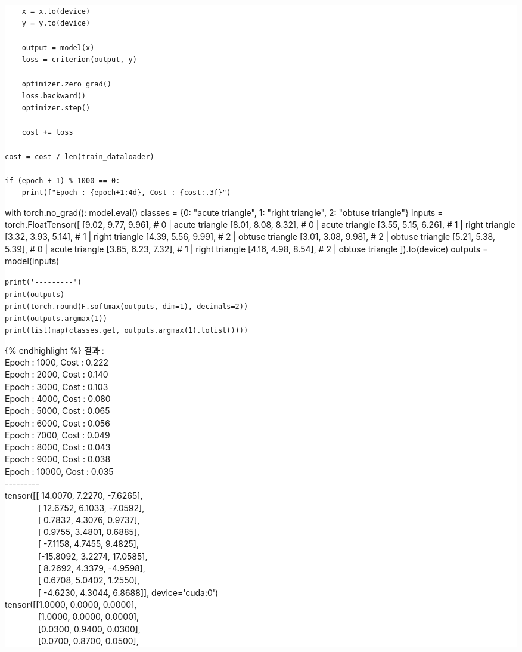         x = x.to(device)
        y = y.to(device)

        output = model(x)
        loss = criterion(output, y)

        optimizer.zero_grad()
        loss.backward()
        optimizer.step()

        cost += loss

    cost = cost / len(train_dataloader)

    if (epoch + 1) % 1000 == 0:
        print(f"Epoch : {epoch+1:4d}, Cost : {cost:.3f}")


with torch.no_grad():
    model.eval()
    classes = {0: "acute triangle", 1: "right triangle", 2: "obtuse triangle"}
    inputs = torch.FloatTensor([
        [9.02, 9.77, 9.96], # 0 | acute triangle
        [8.01, 8.08, 8.32], # 0 | acute triangle
        [3.55, 5.15, 6.26], # 1 | right triangle
        [3.32, 3.93, 5.14], # 1 | right triangle
        [4.39, 5.56, 9.99], # 2 | obtuse triangle
        [3.01, 3.08, 9.98], # 2 | obtuse triangle
        [5.21, 5.38, 5.39], # 0 | acute triangle
        [3.85, 6.23, 7.32], # 1 | right triangle
        [4.16, 4.98, 8.54], # 2 | obtuse triangle
    ]).to(device)
    outputs = model(inputs)
    
    print('---------')
    print(outputs)
    print(torch.round(F.softmax(outputs, dim=1), decimals=2))
    print(outputs.argmax(1))
    print(list(map(classes.get, outputs.argmax(1).tolist())))


{% endhighlight %}
**결과**
:    
Epoch : 1000, Cost : 0.222<br>
Epoch : 2000, Cost : 0.140<br>
Epoch : 3000, Cost : 0.103<br>
Epoch : 4000, Cost : 0.080<br>
Epoch : 5000, Cost : 0.065<br>
Epoch : 6000, Cost : 0.056<br>
Epoch : 7000, Cost : 0.049<br>
Epoch : 8000, Cost : 0.043<br>
Epoch : 9000, Cost : 0.038<br>
Epoch : 10000, Cost : 0.035<br>
\-\-\-\-\-\-\-\-\-<br>
tensor([[ 14.0070,   7.2270,  -7.6265],<br>
&emsp;&emsp;&emsp;&emsp;[ 12.6752,   6.1033,  -7.0592],<br>
&emsp;&emsp;&emsp;&emsp;[  0.7832,   4.3076,   0.9737],<br>
&emsp;&emsp;&emsp;&emsp;[  0.9755,   3.4801,   0.6885],<br>
&emsp;&emsp;&emsp;&emsp;[ -7.1158,   4.7455,   9.4825],<br>
&emsp;&emsp;&emsp;&emsp;[-15.8092,   3.2274,  17.0585],<br>
&emsp;&emsp;&emsp;&emsp;[  8.2692,   4.3379,  -4.9598],<br>
&emsp;&emsp;&emsp;&emsp;[  0.6708,   5.0402,   1.2550],<br>
&emsp;&emsp;&emsp;&emsp;[ -4.6230,   4.3044,   6.8688]], device='cuda:0')<br>
tensor([[1.0000, 0.0000, 0.0000],<br>
&emsp;&emsp;&emsp;&emsp;[1.0000, 0.0000, 0.0000],<br>
&emsp;&emsp;&emsp;&emsp;[0.0300, 0.9400, 0.0300],<br>
&emsp;&emsp;&emsp;&emsp;[0.0700, 0.8700, 0.0500],<br>

[Dataset]: https://github.com/076923/076923.github.io/raw/master/download/datasets/pytorch-13/dataset.csv